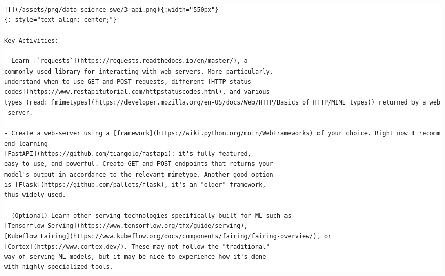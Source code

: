     ![](/assets/png/data-science-swe/3_api.png){:width="550px"}  
    {: style="text-align: center;"}

    Key Activities:

    - Learn [`requests`](https://requests.readthedocs.io/en/master/), a
    commonly-used library for interacting with web servers. More particularly,
    understand when to use GET and POST requests, different [HTTP status
    codes](https://www.restapitutorial.com/httpstatuscodes.html), and various
    types (read: [mimetypes](https://developer.mozilla.org/en-US/docs/Web/HTTP/Basics_of_HTTP/MIME_types)) returned by a web-server.

    - Create a web-server using a [framework](https://wiki.python.org/moin/WebFrameworks) of your choice. Right now I recommend learning
    [FastAPI](https://github.com/tiangolo/fastapi): it's fully-featured,
    easy-to-use, and powerful. Create GET and POST endpoints that returns your
    model's output in accordance to the relevant mimetype. Another good option
    is [Flask](https://github.com/pallets/flask), it's an "older" framework,
    thus widely-used.

    - (Optional) Learn other serving technologies specifically-built for ML such as
    [Tensorflow Serving](https://www.tensorflow.org/tfx/guide/serving),
    [Kubeflow Fairing](https://www.kubeflow.org/docs/components/fairing/fairing-overview/), or
    [Cortex](https://www.cortex.dev/). These may not follow the "traditional"
    way of serving ML models, but it may be nice to experience how it's done
    with highly-specialized tools.
